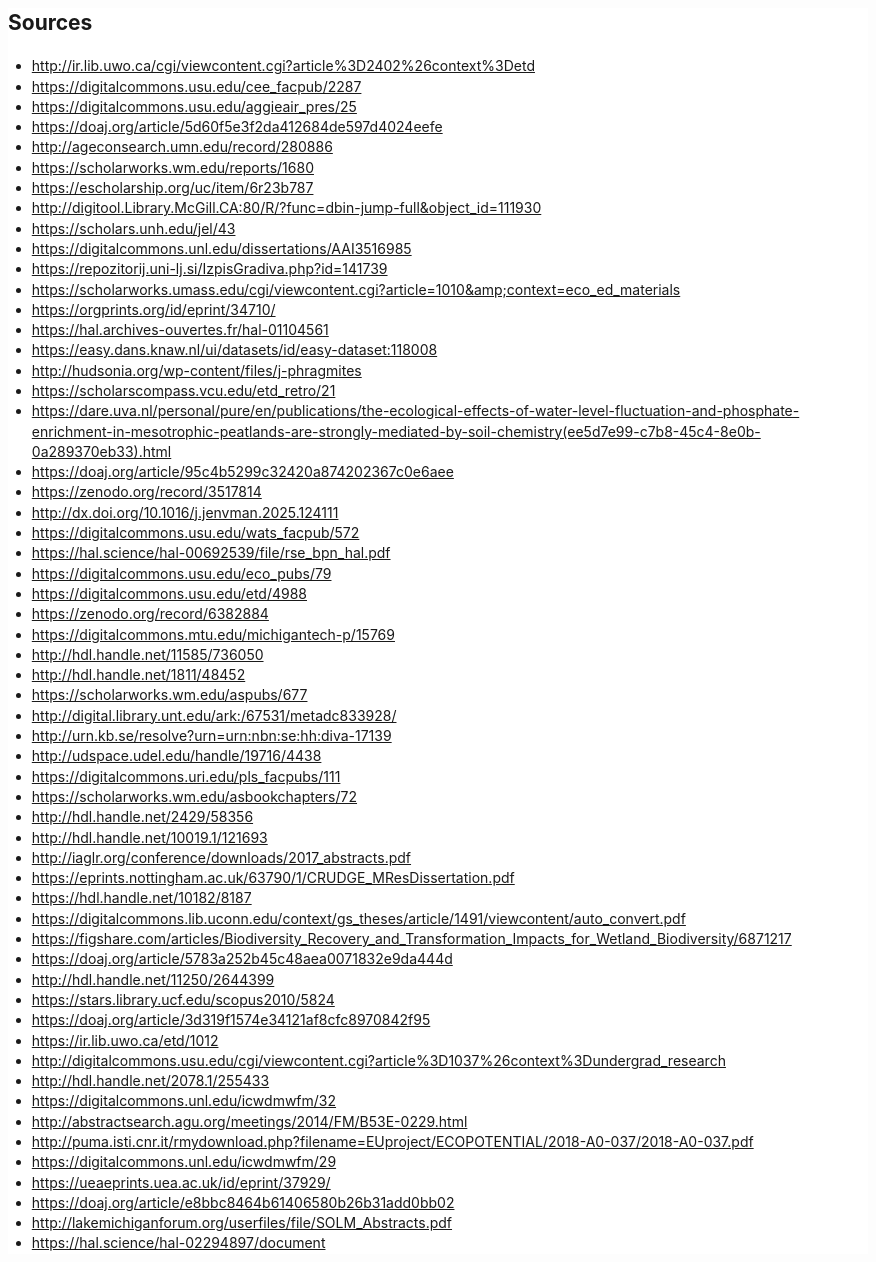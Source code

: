 ## Sources

- http://ir.lib.uwo.ca/cgi/viewcontent.cgi?article%3D2402%26context%3Detd
- https://digitalcommons.usu.edu/cee_facpub/2287
- https://digitalcommons.usu.edu/aggieair_pres/25
- https://doaj.org/article/5d60f5e3f2da412684de597d4024eefe
- http://ageconsearch.umn.edu/record/280886
- https://scholarworks.wm.edu/reports/1680
- https://escholarship.org/uc/item/6r23b787
- http://digitool.Library.McGill.CA:80/R/?func=dbin-jump-full&object_id=111930
- https://scholars.unh.edu/jel/43
- https://digitalcommons.unl.edu/dissertations/AAI3516985
- https://repozitorij.uni-lj.si/IzpisGradiva.php?id=141739
- https://scholarworks.umass.edu/cgi/viewcontent.cgi?article=1010&amp;context=eco_ed_materials
- https://orgprints.org/id/eprint/34710/
- https://hal.archives-ouvertes.fr/hal-01104561
- https://easy.dans.knaw.nl/ui/datasets/id/easy-dataset:118008
- http://hudsonia.org/wp-content/files/j-phragmites
- https://scholarscompass.vcu.edu/etd_retro/21
- https://dare.uva.nl/personal/pure/en/publications/the-ecological-effects-of-water-level-fluctuation-and-phosphate-enrichment-in-mesotrophic-peatlands-are-strongly-mediated-by-soil-chemistry(ee5d7e99-c7b8-45c4-8e0b-0a289370eb33).html
- https://doaj.org/article/95c4b5299c32420a874202367c0e6aee
- https://zenodo.org/record/3517814
- http://dx.doi.org/10.1016/j.jenvman.2025.124111
- https://digitalcommons.usu.edu/wats_facpub/572
- https://hal.science/hal-00692539/file/rse_bpn_hal.pdf
- https://digitalcommons.usu.edu/eco_pubs/79
- https://digitalcommons.usu.edu/etd/4988
- https://zenodo.org/record/6382884
- https://digitalcommons.mtu.edu/michigantech-p/15769
- http://hdl.handle.net/11585/736050
- http://hdl.handle.net/1811/48452
- https://scholarworks.wm.edu/aspubs/677
- http://digital.library.unt.edu/ark:/67531/metadc833928/
- http://urn.kb.se/resolve?urn=urn:nbn:se:hh:diva-17139
- http://udspace.udel.edu/handle/19716/4438
- https://digitalcommons.uri.edu/pls_facpubs/111
- https://scholarworks.wm.edu/asbookchapters/72
- http://hdl.handle.net/2429/58356
- http://hdl.handle.net/10019.1/121693
- http://iaglr.org/conference/downloads/2017_abstracts.pdf
- https://eprints.nottingham.ac.uk/63790/1/CRUDGE_MResDissertation.pdf
- https://hdl.handle.net/10182/8187
- https://digitalcommons.lib.uconn.edu/context/gs_theses/article/1491/viewcontent/auto_convert.pdf
- https://figshare.com/articles/Biodiversity_Recovery_and_Transformation_Impacts_for_Wetland_Biodiversity/6871217
- https://doaj.org/article/5783a252b45c48aea0071832e9da444d
- http://hdl.handle.net/11250/2644399
- https://stars.library.ucf.edu/scopus2010/5824
- https://doaj.org/article/3d319f1574e34121af8cfc8970842f95
- https://ir.lib.uwo.ca/etd/1012
- http://digitalcommons.usu.edu/cgi/viewcontent.cgi?article%3D1037%26context%3Dundergrad_research
- http://hdl.handle.net/2078.1/255433
- https://digitalcommons.unl.edu/icwdmwfm/32
- http://abstractsearch.agu.org/meetings/2014/FM/B53E-0229.html
- http://puma.isti.cnr.it/rmydownload.php?filename=EUproject/ECOPOTENTIAL/2018-A0-037/2018-A0-037.pdf
- https://digitalcommons.unl.edu/icwdmwfm/29
- https://ueaeprints.uea.ac.uk/id/eprint/37929/
- https://doaj.org/article/e8bbc8464b61406580b26b31add0bb02
- http://lakemichiganforum.org/userfiles/file/SOLM_Abstracts.pdf
- https://hal.science/hal-02294897/document